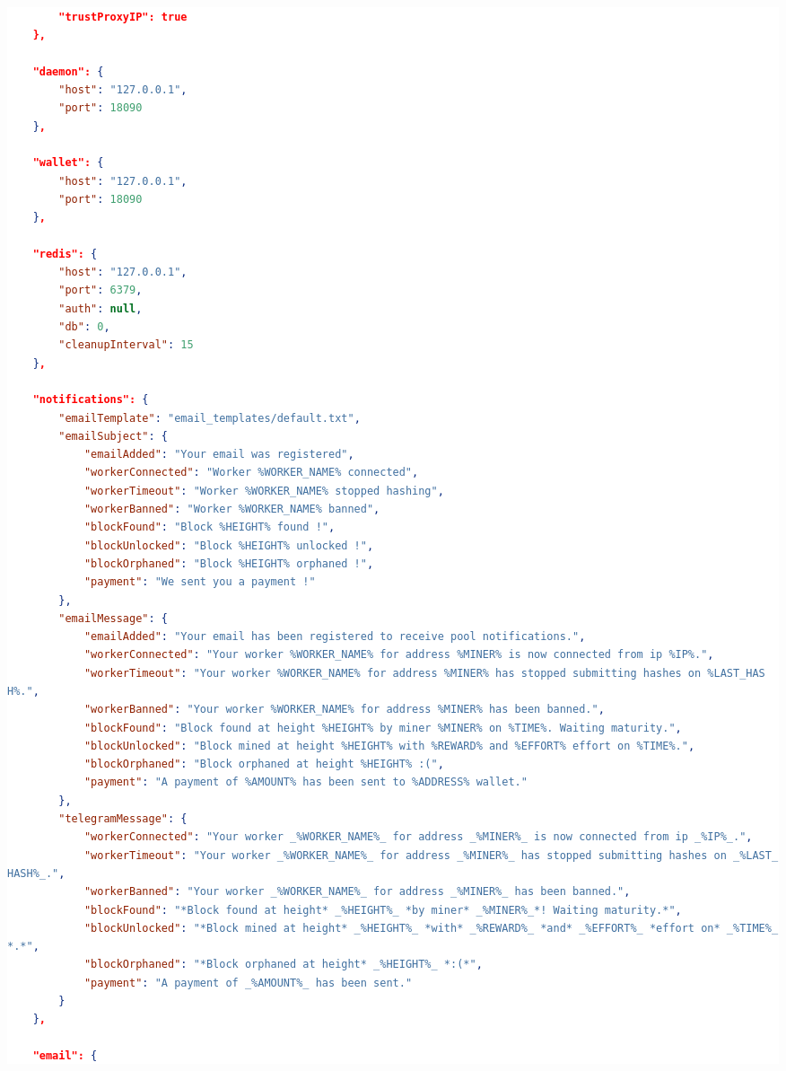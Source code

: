 ```json
        "trustProxyIP": true
    },

    "daemon": {
        "host": "127.0.0.1",
        "port": 18090
    },

    "wallet": {
        "host": "127.0.0.1",
        "port": 18090
    },

    "redis": {
        "host": "127.0.0.1",
        "port": 6379,
        "auth": null,
        "db": 0,
        "cleanupInterval": 15
    },

    "notifications": {
        "emailTemplate": "email_templates/default.txt",
        "emailSubject": {
            "emailAdded": "Your email was registered",
            "workerConnected": "Worker %WORKER_NAME% connected",
            "workerTimeout": "Worker %WORKER_NAME% stopped hashing",
            "workerBanned": "Worker %WORKER_NAME% banned",
            "blockFound": "Block %HEIGHT% found !",
            "blockUnlocked": "Block %HEIGHT% unlocked !",
            "blockOrphaned": "Block %HEIGHT% orphaned !",
            "payment": "We sent you a payment !"
        },
        "emailMessage": {
            "emailAdded": "Your email has been registered to receive pool notifications.",
            "workerConnected": "Your worker %WORKER_NAME% for address %MINER% is now connected from ip %IP%.",
            "workerTimeout": "Your worker %WORKER_NAME% for address %MINER% has stopped submitting hashes on %LAST_HASH%.",
            "workerBanned": "Your worker %WORKER_NAME% for address %MINER% has been banned.",
            "blockFound": "Block found at height %HEIGHT% by miner %MINER% on %TIME%. Waiting maturity.",
            "blockUnlocked": "Block mined at height %HEIGHT% with %REWARD% and %EFFORT% effort on %TIME%.",
            "blockOrphaned": "Block orphaned at height %HEIGHT% :(",
            "payment": "A payment of %AMOUNT% has been sent to %ADDRESS% wallet."
        },
        "telegramMessage": {
            "workerConnected": "Your worker _%WORKER_NAME%_ for address _%MINER%_ is now connected from ip _%IP%_.",
            "workerTimeout": "Your worker _%WORKER_NAME%_ for address _%MINER%_ has stopped submitting hashes on _%LAST_HASH%_.",
            "workerBanned": "Your worker _%WORKER_NAME%_ for address _%MINER%_ has been banned.",
            "blockFound": "*Block found at height* _%HEIGHT%_ *by miner* _%MINER%_*! Waiting maturity.*",
            "blockUnlocked": "*Block mined at height* _%HEIGHT%_ *with* _%REWARD%_ *and* _%EFFORT%_ *effort on* _%TIME%_*.*",
            "blockOrphaned": "*Block orphaned at height* _%HEIGHT%_ *:(*",
            "payment": "A payment of _%AMOUNT%_ has been sent."
        }
    },

    "email": {
```